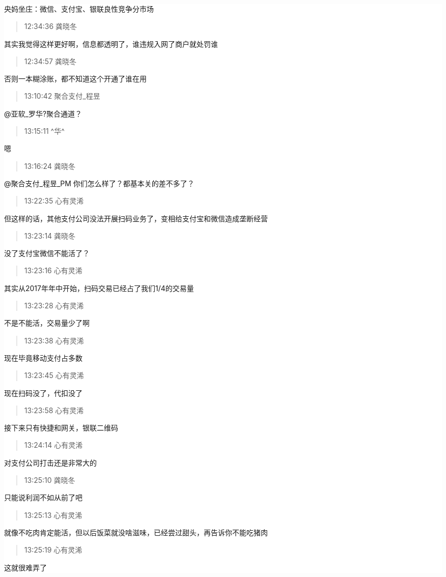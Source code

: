 央妈坐庄：微信、支付宝、银联良性竞争分市场  
   
> 12:34:36  龚晓冬  
   
其实我觉得这样更好啊，信息都透明了，谁违规入网了商户就处罚谁  
   
> 12:34:57  龚晓冬  
   
否则一本糊涂账，都不知道这个开通了谁在用  
   
> 13:10:42  聚合支付_程昱  
   
@亚软_罗华?聚合通道？  
   
> 13:15:11  ^华^  
   
嗯  
   
> 13:16:24  龚晓冬  
   
@聚合支付_程昱_PM 你们怎么样了？都基本关的差不多了？  
   
> 13:22:35  心有灵浠  
   
但这样的话，其他支付公司没法开展扫码业务了，变相给支付宝和微信造成垄断经营  
   
> 13:23:14  龚晓冬  
   
没了支付宝微信不能活了？  
   
> 13:23:16  心有灵浠  
   
其实从2017年年中开始，扫码交易已经占了我们1/4的交易量  
   
> 13:23:28  心有灵浠  
   
不是不能活，交易量少了啊  
   
> 13:23:38  心有灵浠  
   
现在毕竟移动支付占多数  
   
> 13:23:45  心有灵浠  
   
现在扫码没了，代扣没了  
   
> 13:23:58  心有灵浠  
   
接下来只有快捷和网关，银联二维码  
   
> 13:24:14  心有灵浠  
   
对支付公司打击还是非常大的  
   
> 13:25:10  龚晓冬  
   
只能说利润不如从前了吧  
   
> 13:25:13  心有灵浠  
   
就像不吃肉肯定能活，但以后饭菜就没啥滋味，已经尝过甜头，再告诉你不能吃猪肉  
   
> 13:25:19  心有灵浠  
   
这就很难弄了  
   